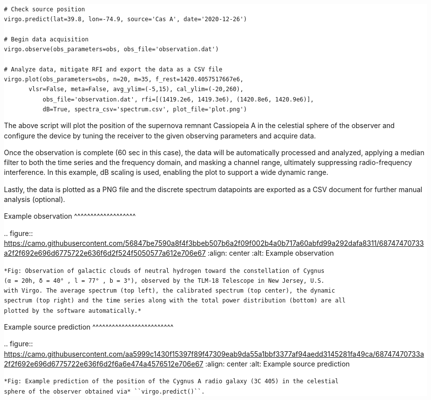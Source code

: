     # Check source position
    virgo.predict(lat=39.8, lon=-74.9, source='Cas A', date='2020-12-26')

    # Begin data acquisition
    virgo.observe(obs_parameters=obs, obs_file='observation.dat')

    # Analyze data, mitigate RFI and export the data as a CSV file
    virgo.plot(obs_parameters=obs, n=20, m=35, f_rest=1420.4057517667e6,
	       vlsr=False, meta=False, avg_ylim=(-5,15), cal_ylim=(-20,260),
               obs_file='observation.dat', rfi=[(1419.2e6, 1419.3e6), (1420.8e6, 1420.9e6)],
               dB=True, spectra_csv='spectrum.csv', plot_file='plot.png')

The above script will plot the position of the supernova remnant Cassiopeia A
in the celestial sphere of the observer and configure the device by tuning the
receiver to the given observing parameters and acquire data.

Once the observation is complete (60 sec in this case), the data will be
automatically processed and analyzed, applying a median filter to both the time
series and the frequency domain, and masking a channel range, ultimately suppressing
radio-frequency interference. In this example, dB scaling is used, enabling
the plot to support a wide dynamic range.

Lastly, the data is plotted as a PNG file and the
discrete spectrum datapoints are exported as a CSV document for further manual
analysis (optional).

Example observation
^^^^^^^^^^^^^^^^^^^

.. figure:: https://camo.githubusercontent.com/56847be7590a8f4f3bbeb507b6a2f09f002b4a0b717a60abfd99a292dafa8311/68747470733a2f2f692e696d6775722e636f6d2f524f5050577a612e706e67
    :align: center
    :alt: Example observation

    *Fig: Observation of galactic clouds of neutral hydrogen toward the constellation of Cygnus
    (α = 20h, δ = 40° , l = 77° , b = 3°), observed by the TLM-18 Telescope in New Jersey, U.S.
    with Virgo. The average spectrum (top left), the calibrated spectrum (top center), the dynamic
    spectrum (top right) and the time series along with the total power distribution (bottom) are all
    plotted by the software automatically.*

Example source prediction
^^^^^^^^^^^^^^^^^^^^^^^^^

.. figure:: https://camo.githubusercontent.com/aa5999c1430f15397f89f47309eab9da55a1bbf3377af94aedd3145281fa49ca/68747470733a2f2f692e696d6775722e636f6d2f6a6e474a4576512e706e67
    :align: center
    :alt: Example source prediction

    *Fig: Example prediction of the position of the Cygnus A radio galaxy (3C 405) in the celestial
    sphere of the observer obtained via* ``virgo.predict()``.


[homepage]: http://contributor-covenant.org
[version]: http://contributor-covenant.org/version/1/4/